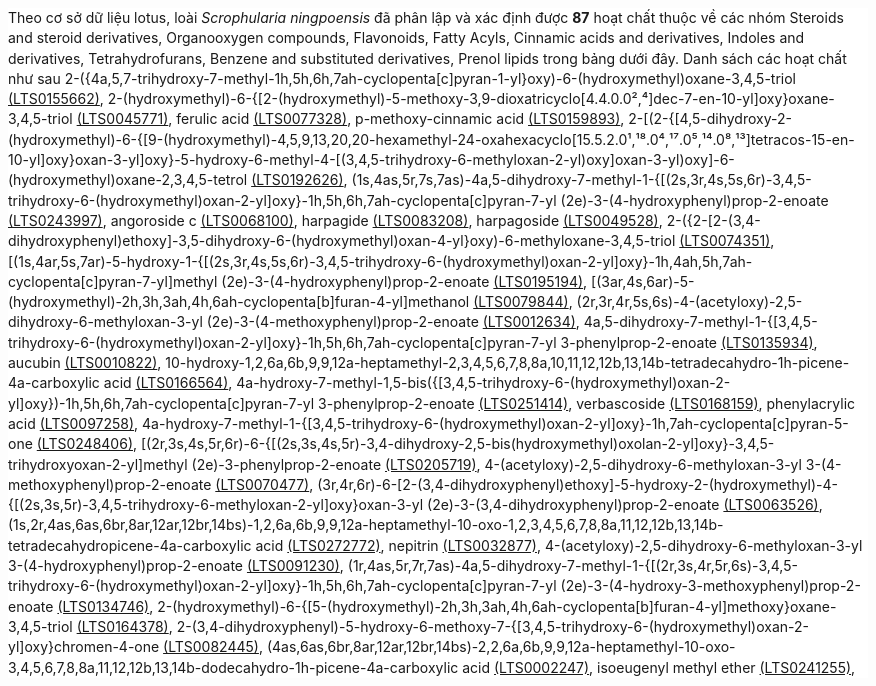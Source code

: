 Theo cơ sở dữ liệu lotus, loài *Scrophularia ningpoensis* đã phân lập và xác định được **87** hoạt chất thuộc về các nhóm Steroids and steroid derivatives, Organooxygen compounds, Flavonoids, Fatty Acyls, Cinnamic acids and derivatives, Indoles and derivatives, Tetrahydrofurans, Benzene and substituted derivatives, Prenol lipids trong bảng dưới đây. Danh sách các hoạt chất như sau 2-({4a,5,7-trihydroxy-7-methyl-1h,5h,6h,7ah-cyclopenta[c]pyran-1-yl}oxy)-6-(hydroxymethyl)oxane-3,4,5-triol [(LTS0155662)](https://lotus.naturalproducts.net/compound/lotus_id/LTS0155662), 2-(hydroxymethyl)-6-{[2-(hydroxymethyl)-5-methoxy-3,9-dioxatricyclo[4.4.0.0²,⁴]dec-7-en-10-yl]oxy}oxane-3,4,5-triol [(LTS0045771)](https://lotus.naturalproducts.net/compound/lotus_id/LTS0045771), ferulic acid [(LTS0077328)](https://lotus.naturalproducts.net/compound/lotus_id/LTS0077328), p-methoxy-cinnamic acid [(LTS0159893)](https://lotus.naturalproducts.net/compound/lotus_id/LTS0159893), 2-[(2-{[4,5-dihydroxy-2-(hydroxymethyl)-6-{[9-(hydroxymethyl)-4,5,9,13,20,20-hexamethyl-24-oxahexacyclo[15.5.2.0¹,¹⁸.0⁴,¹⁷.0⁵,¹⁴.0⁸,¹³]tetracos-15-en-10-yl]oxy}oxan-3-yl]oxy}-5-hydroxy-6-methyl-4-[(3,4,5-trihydroxy-6-methyloxan-2-yl)oxy]oxan-3-yl)oxy]-6-(hydroxymethyl)oxane-2,3,4,5-tetrol [(LTS0192626)](https://lotus.naturalproducts.net/compound/lotus_id/LTS0192626), (1s,4as,5r,7s,7as)-4a,5-dihydroxy-7-methyl-1-{[(2s,3r,4s,5s,6r)-3,4,5-trihydroxy-6-(hydroxymethyl)oxan-2-yl]oxy}-1h,5h,6h,7ah-cyclopenta[c]pyran-7-yl (2e)-3-(4-hydroxyphenyl)prop-2-enoate [(LTS0243997)](https://lotus.naturalproducts.net/compound/lotus_id/LTS0243997), angoroside c [(LTS0068100)](https://lotus.naturalproducts.net/compound/lotus_id/LTS0068100), harpagide [(LTS0083208)](https://lotus.naturalproducts.net/compound/lotus_id/LTS0083208), harpagoside [(LTS0049528)](https://lotus.naturalproducts.net/compound/lotus_id/LTS0049528), 2-({2-[2-(3,4-dihydroxyphenyl)ethoxy]-3,5-dihydroxy-6-(hydroxymethyl)oxan-4-yl}oxy)-6-methyloxane-3,4,5-triol [(LTS0074351)](https://lotus.naturalproducts.net/compound/lotus_id/LTS0074351), [(1s,4ar,5s,7ar)-5-hydroxy-1-{[(2s,3r,4s,5s,6r)-3,4,5-trihydroxy-6-(hydroxymethyl)oxan-2-yl]oxy}-1h,4ah,5h,7ah-cyclopenta[c]pyran-7-yl]methyl (2e)-3-(4-hydroxyphenyl)prop-2-enoate [(LTS0195194)](https://lotus.naturalproducts.net/compound/lotus_id/LTS0195194), [(3ar,4s,6ar)-5-(hydroxymethyl)-2h,3h,3ah,4h,6ah-cyclopenta[b]furan-4-yl]methanol [(LTS0079844)](https://lotus.naturalproducts.net/compound/lotus_id/LTS0079844), (2r,3r,4r,5s,6s)-4-(acetyloxy)-2,5-dihydroxy-6-methyloxan-3-yl (2e)-3-(4-methoxyphenyl)prop-2-enoate [(LTS0012634)](https://lotus.naturalproducts.net/compound/lotus_id/LTS0012634), 4a,5-dihydroxy-7-methyl-1-{[3,4,5-trihydroxy-6-(hydroxymethyl)oxan-2-yl]oxy}-1h,5h,6h,7ah-cyclopenta[c]pyran-7-yl 3-phenylprop-2-enoate [(LTS0135934)](https://lotus.naturalproducts.net/compound/lotus_id/LTS0135934), aucubin [(LTS0010822)](https://lotus.naturalproducts.net/compound/lotus_id/LTS0010822), 10-hydroxy-1,2,6a,6b,9,9,12a-heptamethyl-2,3,4,5,6,7,8,8a,10,11,12,12b,13,14b-tetradecahydro-1h-picene-4a-carboxylic acid [(LTS0166564)](https://lotus.naturalproducts.net/compound/lotus_id/LTS0166564), 4a-hydroxy-7-methyl-1,5-bis({[3,4,5-trihydroxy-6-(hydroxymethyl)oxan-2-yl]oxy})-1h,5h,6h,7ah-cyclopenta[c]pyran-7-yl 3-phenylprop-2-enoate [(LTS0251414)](https://lotus.naturalproducts.net/compound/lotus_id/LTS0251414), verbascoside [(LTS0168159)](https://lotus.naturalproducts.net/compound/lotus_id/LTS0168159), phenylacrylic acid [(LTS0097258)](https://lotus.naturalproducts.net/compound/lotus_id/LTS0097258), 4a-hydroxy-7-methyl-1-{[3,4,5-trihydroxy-6-(hydroxymethyl)oxan-2-yl]oxy}-1h,7ah-cyclopenta[c]pyran-5-one [(LTS0248406)](https://lotus.naturalproducts.net/compound/lotus_id/LTS0248406), [(2r,3s,4s,5r,6r)-6-{[(2s,3s,4s,5r)-3,4-dihydroxy-2,5-bis(hydroxymethyl)oxolan-2-yl]oxy}-3,4,5-trihydroxyoxan-2-yl]methyl (2e)-3-phenylprop-2-enoate [(LTS0205719)](https://lotus.naturalproducts.net/compound/lotus_id/LTS0205719), 4-(acetyloxy)-2,5-dihydroxy-6-methyloxan-3-yl 3-(4-methoxyphenyl)prop-2-enoate [(LTS0070477)](https://lotus.naturalproducts.net/compound/lotus_id/LTS0070477), (3r,4r,6r)-6-[2-(3,4-dihydroxyphenyl)ethoxy]-5-hydroxy-2-(hydroxymethyl)-4-{[(2s,3s,5r)-3,4,5-trihydroxy-6-methyloxan-2-yl]oxy}oxan-3-yl (2e)-3-(3,4-dihydroxyphenyl)prop-2-enoate [(LTS0063526)](https://lotus.naturalproducts.net/compound/lotus_id/LTS0063526), (1s,2r,4as,6as,6br,8ar,12ar,12br,14bs)-1,2,6a,6b,9,9,12a-heptamethyl-10-oxo-1,2,3,4,5,6,7,8,8a,11,12,12b,13,14b-tetradecahydropicene-4a-carboxylic acid [(LTS0272772)](https://lotus.naturalproducts.net/compound/lotus_id/LTS0272772), nepitrin [(LTS0032877)](https://lotus.naturalproducts.net/compound/lotus_id/LTS0032877), 4-(acetyloxy)-2,5-dihydroxy-6-methyloxan-3-yl 3-(4-hydroxyphenyl)prop-2-enoate [(LTS0091230)](https://lotus.naturalproducts.net/compound/lotus_id/LTS0091230), (1r,4as,5r,7r,7as)-4a,5-dihydroxy-7-methyl-1-{[(2r,3s,4r,5r,6s)-3,4,5-trihydroxy-6-(hydroxymethyl)oxan-2-yl]oxy}-1h,5h,6h,7ah-cyclopenta[c]pyran-7-yl (2e)-3-(4-hydroxy-3-methoxyphenyl)prop-2-enoate [(LTS0134746)](https://lotus.naturalproducts.net/compound/lotus_id/LTS0134746), 2-(hydroxymethyl)-6-{[5-(hydroxymethyl)-2h,3h,3ah,4h,6ah-cyclopenta[b]furan-4-yl]methoxy}oxane-3,4,5-triol [(LTS0164378)](https://lotus.naturalproducts.net/compound/lotus_id/LTS0164378), 2-(3,4-dihydroxyphenyl)-5-hydroxy-6-methoxy-7-{[3,4,5-trihydroxy-6-(hydroxymethyl)oxan-2-yl]oxy}chromen-4-one [(LTS0082445)](https://lotus.naturalproducts.net/compound/lotus_id/LTS0082445), (4as,6as,6br,8ar,12ar,12br,14bs)-2,2,6a,6b,9,9,12a-heptamethyl-10-oxo-3,4,5,6,7,8,8a,11,12,12b,13,14b-dodecahydro-1h-picene-4a-carboxylic acid [(LTS0002247)](https://lotus.naturalproducts.net/compound/lotus_id/LTS0002247), isoeugenyl methyl ether [(LTS0241255)](https://lotus.naturalproducts.net/compound/lotus_id/LTS0241255),